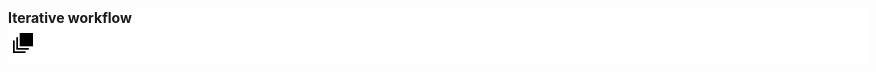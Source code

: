 <p class="emphase"> <strong>Iterative workflow </strong><br><img src="..\..\_static\Svg_icons\iteration-filled-svgrepo-com.svg" style="width: 20px; margin: 5px;"> </p>
